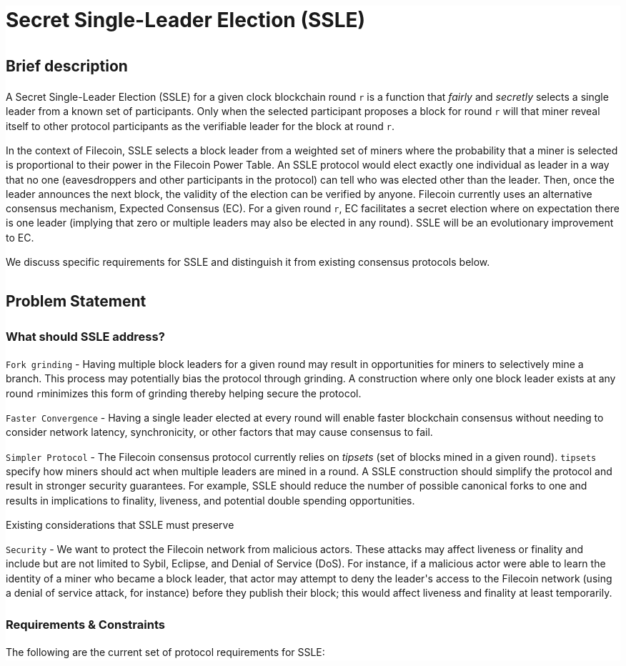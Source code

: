 # Secret Single-Leader Election (SSLE)

## Brief description

A Secret Single-Leader Election (SSLE) for a given clock blockchain round `r` is a function that *fairly* and *secretly* selects a single leader from a known set of participants. Only when the selected participant proposes a block for round `r` will that miner reveal itself to other protocol participants as the verifiable leader for the block at round `r`. 

In the context of Filecoin, SSLE selects a block leader from a weighted set of miners where the probability that a miner is selected is proportional to their power in the Filecoin Power Table. An SSLE protocol would elect exactly one individual as leader in a way that no one (eavesdroppers and other participants in the protocol) can tell who was elected other than the leader. Then, once the leader announces the next block, the validity of the election can be verified by anyone. Filecoin currently uses an alternative consensus mechanism, Expected Consensus (EC). For a given round `r`, EC facilitates a secret election where on expectation there is one leader (implying that zero or multiple leaders may also be elected in any round). SSLE will be an evolutionary improvement to EC.

We discuss specific requirements for SSLE and distinguish it from existing consensus protocols below.

## Problem Statement

### What should SSLE address?

`Fork grinding` - Having multiple block leaders for a given round may result in opportunities for miners to selectively mine a branch. This process may potentially bias the protocol through grinding. A construction where only one block leader exists at any round `r`minimizes this form of grinding thereby helping secure the protocol.

`Faster Convergence` - Having a single leader elected at every round will enable faster blockchain consensus without needing to consider network latency, synchronicity, or other factors that may cause consensus to fail.

`Simpler Protocol` - The Filecoin consensus protocol currently relies on *tipsets* (set of blocks mined in a given round). `tipsets` specify how miners should act when multiple leaders are mined in a round. A SSLE construction should simplify the protocol and result in stronger security guarantees. For example, SSLE should reduce the number of possible canonical forks to one and results in implications to finality, liveness, and potential double spending opportunities.

Existing considerations that SSLE must preserve

`Security` - We want to protect the Filecoin network from malicious actors. These attacks may affect liveness or finality and include but are not limited to Sybil, Eclipse, and Denial of Service (DoS). For instance, if a malicious actor were able to learn the identity of a miner who became a block leader, that actor may attempt to deny the leader's access to the Filecoin network (using a denial of service attack, for instance) before they publish their block; this would affect liveness and finality at least temporarily.

### Requirements & Constraints

The following are the current set of protocol requirements for SSLE:
